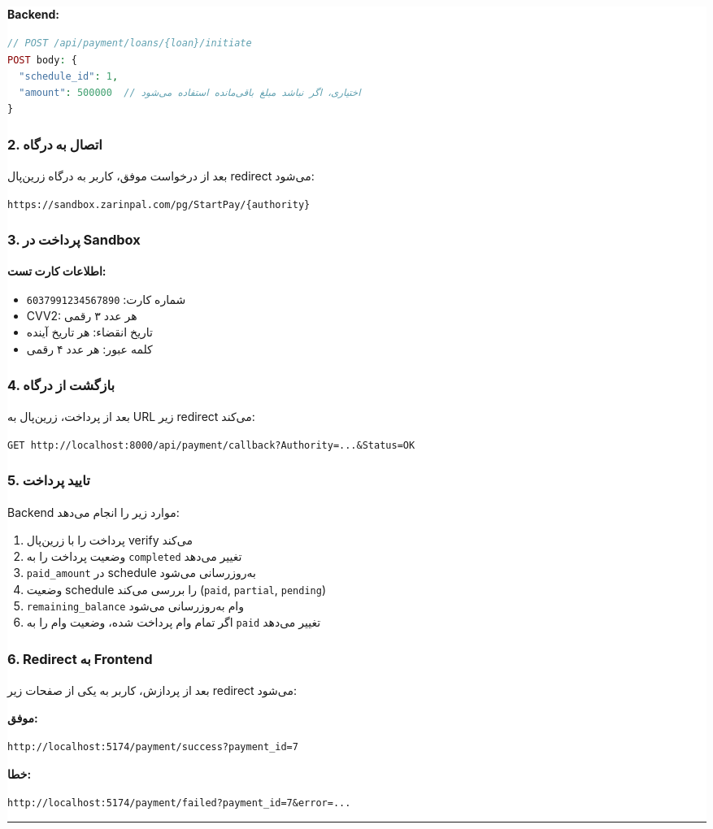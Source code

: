 **Backend:**
```php
// POST /api/payment/loans/{loan}/initiate
POST body: {
  "schedule_id": 1,
  "amount": 500000  // اختیاری، اگر نباشد مبلغ باقی‌مانده استفاده می‌شود
}
```

### 2. اتصال به درگاه

بعد از درخواست موفق، کاربر به درگاه زرین‌پال redirect می‌شود:
```
https://sandbox.zarinpal.com/pg/StartPay/{authority}
```

### 3. پرداخت در Sandbox

**اطلاعات کارت تست:**
- شماره کارت: `6037991234567890`
- CVV2: هر عدد ۳ رقمی
- تاریخ انقضاء: هر تاریخ آینده
- کلمه عبور: هر عدد ۴ رقمی

### 4. بازگشت از درگاه

بعد از پرداخت، زرین‌پال به URL زیر redirect می‌کند:
```
GET http://localhost:8000/api/payment/callback?Authority=...&Status=OK
```

### 5. تایید پرداخت

Backend موارد زیر را انجام می‌دهد:
1. پرداخت را با زرین‌پال verify می‌کند
2. وضعیت پرداخت را به `completed` تغییر می‌دهد
3. `paid_amount` در schedule به‌روزرسانی می‌شود
4. وضعیت schedule را بررسی می‌کند (`paid`, `partial`, `pending`)
5. `remaining_balance` وام به‌روزرسانی می‌شود
6. اگر تمام وام پرداخت شده، وضعیت وام را به `paid` تغییر می‌دهد

### 6. Redirect به Frontend

بعد از پردازش، کاربر به یکی از صفحات زیر redirect می‌شود:

**موفق:**
```
http://localhost:5174/payment/success?payment_id=7
```

**خطا:**
```
http://localhost:5174/payment/failed?payment_id=7&error=...
```

---